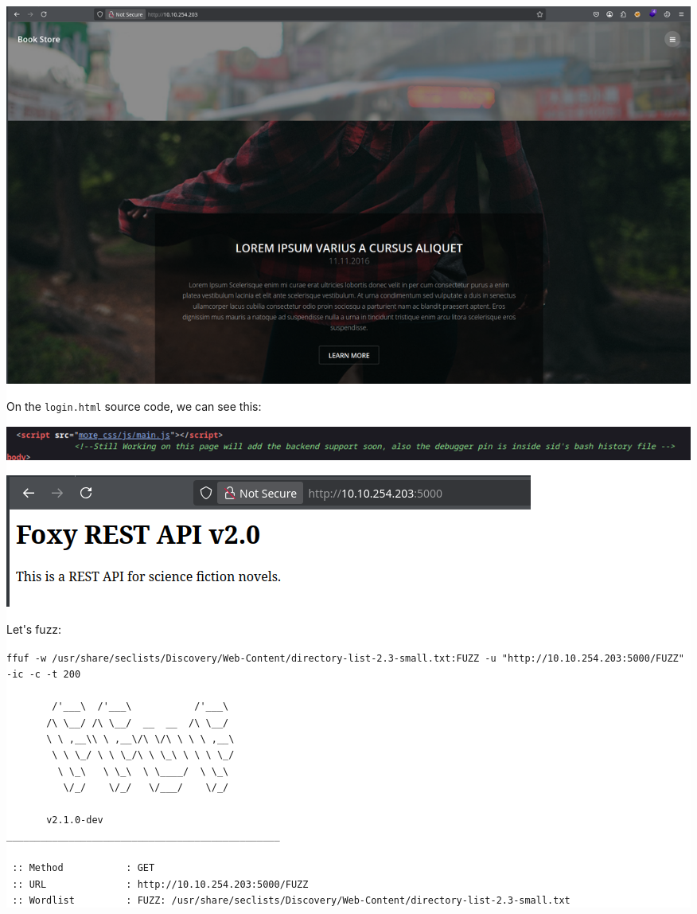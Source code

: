 


![Pasted image 20250509112440.png](../../IMAGES/Pasted%20image%2020250509112440.png)

On the `login.html` source code, we can see this:


![Pasted image 20250509114339.png](../../IMAGES/Pasted%20image%2020250509114339.png)



![Pasted image 20250509113014.png](../../IMAGES/Pasted%20image%2020250509113014.png)

Let's fuzz:

```
ffuf -w /usr/share/seclists/Discovery/Web-Content/directory-list-2.3-small.txt:FUZZ -u "http://10.10.254.203:5000/FUZZ" -ic -c -t 200

        /'___\  /'___\           /'___\
       /\ \__/ /\ \__/  __  __  /\ \__/
       \ \ ,__\\ \ ,__\/\ \/\ \ \ \ ,__\
        \ \ \_/ \ \ \_/\ \ \_\ \ \ \ \_/
         \ \_\   \ \_\  \ \____/  \ \_\
          \/_/    \/_/   \/___/    \/_/

       v2.1.0-dev
________________________________________________

 :: Method           : GET
 :: URL              : http://10.10.254.203:5000/FUZZ
 :: Wordlist         : FUZZ: /usr/share/seclists/Discovery/Web-Content/directory-list-2.3-small.txt
```